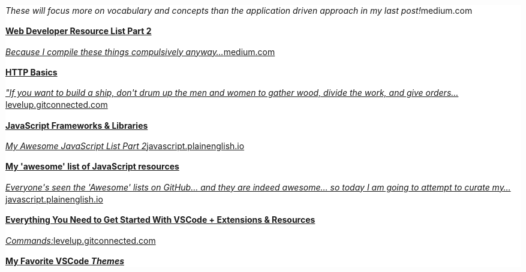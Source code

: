 <em>These will focus more on vocabulary and concepts than the application driven approach in my last post!</em>medium.com</a><a href="https://medium.com/codex/front-end-interview-questions-part-2-86ddc0e91443" class="js-mixtapeImage mixtapeImage u-ignoreBlock"></a>

<a href="https://medium.com/star-gazers/web-developer-resource-list-part-2-9c5cb56ab263" class="markup--anchor markup--mixtapeEmbed-anchor" title="https://medium.com/star-gazers/web-developer-resource-list-part-2-9c5cb56ab263"><strong>Web Developer Resource List Part 2</strong>
<br/>

<em>Because I compile these things compulsively anyway…</em>medium.com</a><a href="https://medium.com/star-gazers/web-developer-resource-list-part-2-9c5cb56ab263" class="js-mixtapeImage mixtapeImage u-ignoreBlock"></a>

<a href="https://levelup.gitconnected.com/http-basics-8f02a96a834a" class="markup--anchor markup--mixtapeEmbed-anchor" title="https://levelup.gitconnected.com/http-basics-8f02a96a834a"><strong>HTTP Basics</strong>
<br/>

<em>"If you want to build a ship, don't drum up the men and women to gather wood, divide the work, and give orders…</em>levelup.gitconnected.com</a><a href="https://levelup.gitconnected.com/http-basics-8f02a96a834a" class="js-mixtapeImage mixtapeImage u-ignoreBlock"></a>

<a href="https://javascript.plainenglish.io/javascript-frameworks-libraries-35931e187a35" class="markup--anchor markup--mixtapeEmbed-anchor" title="https://javascript.plainenglish.io/javascript-frameworks-libraries-35931e187a35"><strong>JavaScript Frameworks &amp; Libraries</strong>
<br/>

<em>My Awesome JavaScript List Part 2</em>javascript.plainenglish.io</a><a href="https://javascript.plainenglish.io/javascript-frameworks-libraries-35931e187a35" class="js-mixtapeImage mixtapeImage u-ignoreBlock"></a>

<a href="https://javascript.plainenglish.io/my-take-on-awesome-javascript-243255451e74" class="markup--anchor markup--mixtapeEmbed-anchor" title="https://javascript.plainenglish.io/my-take-on-awesome-javascript-243255451e74"><strong>My 'awesome' list of JavaScript resources</strong>
<br/>

<em>Everyone's seen the 'Awesome' lists on GitHub… and they are indeed awesome… so today I am going to attempt to curate my…</em>javascript.plainenglish.io</a><a href="https://javascript.plainenglish.io/my-take-on-awesome-javascript-243255451e74" class="js-mixtapeImage mixtapeImage u-ignoreBlock"></a>

<a href="https://levelup.gitconnected.com/everything-you-need-to-get-started-with-vscode-extensions-resources-b9f4c8d91931" class="markup--anchor markup--mixtapeEmbed-anchor" title="https://levelup.gitconnected.com/everything-you-need-to-get-started-with-vscode-extensions-resources-b9f4c8d91931"><strong>Everything You Need to Get Started With VSCode + Extensions &amp; Resources</strong>
<br/>

<em>Commands:</em>levelup.gitconnected.com</a><a href="https://levelup.gitconnected.com/everything-you-need-to-get-started-with-vscode-extensions-resources-b9f4c8d91931" class="js-mixtapeImage mixtapeImage u-ignoreBlock"></a>

<a href="https://levelup.gitconnected.com/my-favorite-vscode-themes-9bab65af3f0f" class="markup--anchor markup--mixtapeEmbed-anchor" title="https://levelup.gitconnected.com/my-favorite-vscode-themes-9bab65af3f0f"><strong>My Favorite VSCode <em>Themes</em></strong>
<br/>
